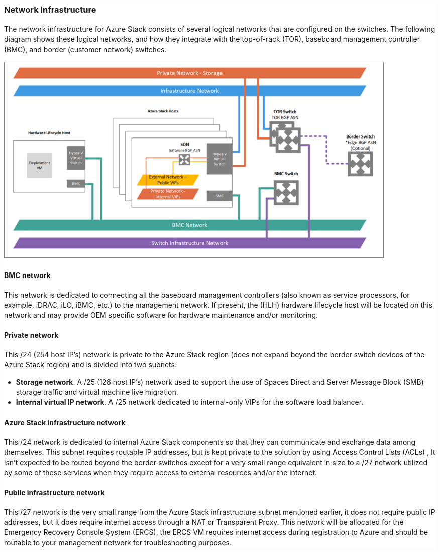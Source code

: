 ### Network infrastructure
The network infrastructure for Azure Stack consists of several logical networks that are configured on the switches. The following diagram shows these logical networks, and how they integrate with the top-of-rack (TOR), baseboard management controller (BMC), and border (customer network) switches.

![Logical network diagram and switch connections](media/azure-stack-deployment-planning/NetworkDiagram.png)

#### BMC network
This network is dedicated to connecting all the baseboard management controllers (also known as service processors, for example, iDRAC, iLO, iBMC, etc.) to the management network. If present, the (HLH) hardware lifecycle host will be located on this network and may provide OEM specific software for hardware maintenance and/or monitoring. 

#### Private network
This /24 (254 host IP’s) network is private to the Azure Stack region (does not expand beyond the border switch devices of the Azure Stack region) and is divided into two subnets:

- **Storage network**. A /25 (126 host IP’s) network used to support the use of Spaces Direct and Server Message Block (SMB) storage traffic and virtual machine live migration. 
- **Internal virtual IP network**. A /25 network dedicated to internal-only VIPs for the software load balancer.

#### Azure Stack infrastructure network
This /24 network is dedicated to internal Azure Stack components so that they can communicate and exchange data among themselves. This subnet requires routable IP addresses, but is kept private to the solution by using Access Control Lists (ACLs) , It isn’t expected to be routed beyond the border switches except for a very small range equivalent in size to a /27 network utilized by some of these services when they require access to external resources and/or the internet. 

#### Public infrastructure network
This /27 network is the very small range from the Azure Stack infrastructure subnet mentioned earlier, it does not require public IP addresses, but it does require internet access through a NAT or Transparent Proxy. This network will be allocated for the Emergency Recovery Console System (ERCS), the ERCS VM requires internet access during registration to Azure and should be routable to your management network for troubleshooting purposes.
